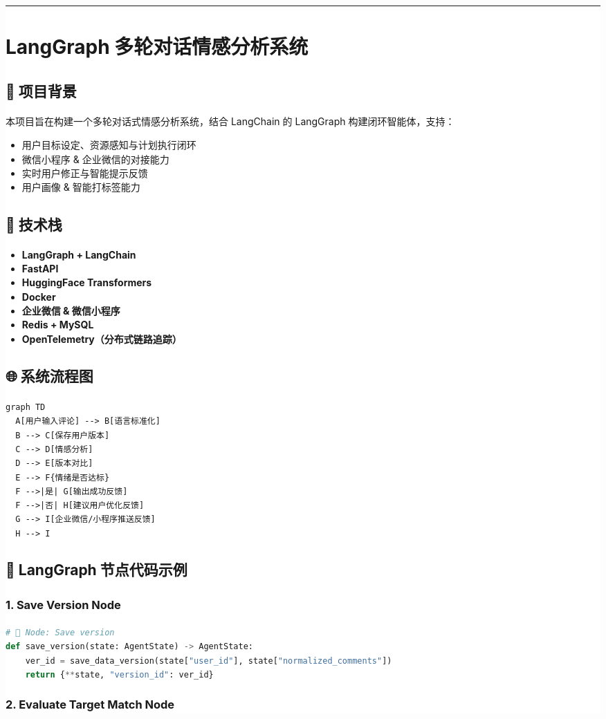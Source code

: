 
---

# LangGraph 多轮对话情感分析系统

## 🧠 项目背景

本项目旨在构建一个多轮对话式情感分析系统，结合 LangChain 的 LangGraph 构建闭环智能体，支持：

- 用户目标设定、资源感知与计划执行闭环
- 微信小程序 & 企业微信的对接能力
- 实时用户修正与智能提示反馈
- 用户画像 & 智能打标签能力

## 🚀 技术栈

- **LangGraph + LangChain**
- **FastAPI**
- **HuggingFace Transformers**
- **Docker**
- **企业微信 & 微信小程序**
- **Redis + MySQL**
- **OpenTelemetry（分布式链路追踪）**

## 🌐 系统流程图

```mermaid
graph TD
  A[用户输入评论] --> B[语言标准化]
  B --> C[保存用户版本]
  C --> D[情感分析]
  D --> E[版本对比]
  E --> F{情绪是否达标}
  F -->|是| G[输出成功反馈]
  F -->|否| H[建议用户优化反馈]
  G --> I[企业微信/小程序推送反馈]
  H --> I
```

## 🔩 LangGraph 节点代码示例

### 1. Save Version Node

```python
# 🧩 Node: Save version
def save_version(state: AgentState) -> AgentState:
    ver_id = save_data_version(state["user_id"], state["normalized_comments"])
    return {**state, "version_id": ver_id}
```

### 2. Evaluate Target Match Node
